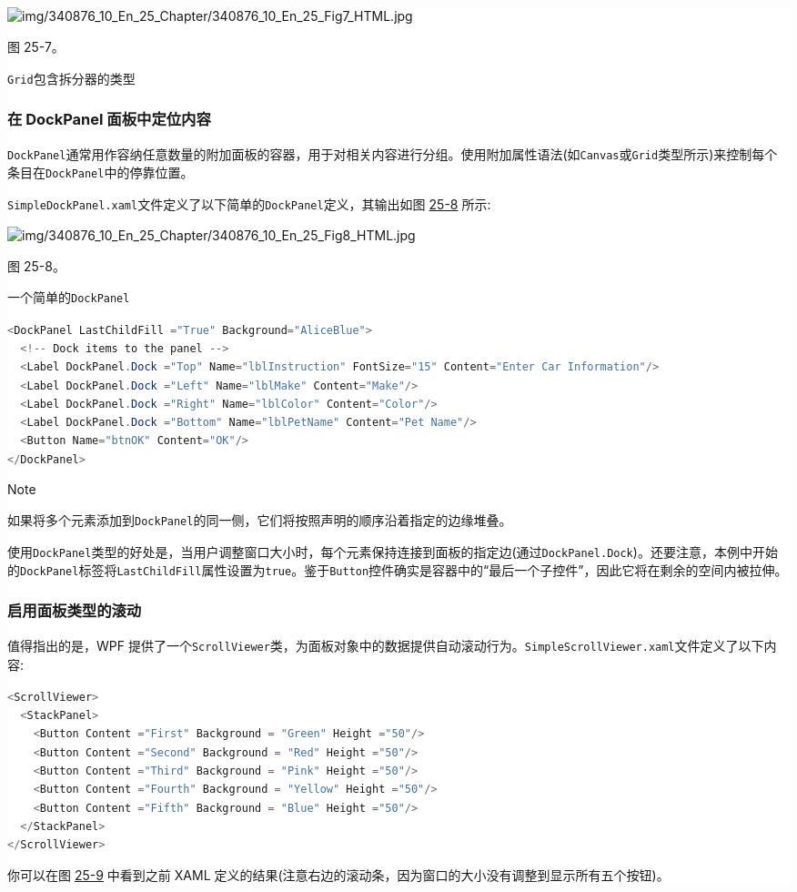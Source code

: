 ![img/340876_10_En_25_Chapter/340876_10_En_25_Fig7_HTML.jpg](img/340876_10_En_25_Chapter/340876_10_En_25_Fig7_HTML.jpg)

图 25-7。

`Grid`包含拆分器的类型

### 在 DockPanel 面板中定位内容

`DockPanel`通常用作容纳任意数量的附加面板的容器，用于对相关内容进行分组。使用附加属性语法(如`Canvas`或`Grid`类型所示)来控制每个条目在`DockPanel`中的停靠位置。

`SimpleDockPanel.xaml`文件定义了以下简单的`DockPanel`定义，其输出如图 [25-8](#Fig8) 所示:

![img/340876_10_En_25_Chapter/340876_10_En_25_Fig8_HTML.jpg](img/340876_10_En_25_Chapter/340876_10_En_25_Fig8_HTML.jpg)

图 25-8。

一个简单的`DockPanel`

```cs
<DockPanel LastChildFill ="True" Background="AliceBlue">
  <!-- Dock items to the panel -->
  <Label DockPanel.Dock ="Top" Name="lblInstruction" FontSize="15" Content="Enter Car Information"/>
  <Label DockPanel.Dock ="Left" Name="lblMake" Content="Make"/>
  <Label DockPanel.Dock ="Right" Name="lblColor" Content="Color"/>
  <Label DockPanel.Dock ="Bottom" Name="lblPetName" Content="Pet Name"/>
  <Button Name="btnOK" Content="OK"/>
</DockPanel>

```

Note

如果将多个元素添加到`DockPanel`的同一侧，它们将按照声明的顺序沿着指定的边缘堆叠。

使用`DockPanel`类型的好处是，当用户调整窗口大小时，每个元素保持连接到面板的指定边(通过`DockPanel.Dock`)。还要注意，本例中开始的`DockPanel`标签将`LastChildFill`属性设置为`true`。鉴于`Button`控件确实是容器中的“最后一个子控件”，因此它将在剩余的空间内被拉伸。

### 启用面板类型的滚动

值得指出的是，WPF 提供了一个`ScrollViewer`类，为面板对象中的数据提供自动滚动行为。`SimpleScrollViewer.xaml`文件定义了以下内容:

```cs
<ScrollViewer>
  <StackPanel>
    <Button Content ="First" Background = "Green" Height ="50"/>
    <Button Content ="Second" Background = "Red" Height ="50"/>
    <Button Content ="Third" Background = "Pink" Height ="50"/>
    <Button Content ="Fourth" Background = "Yellow" Height ="50"/>
    <Button Content ="Fifth" Background = "Blue" Height ="50"/>
  </StackPanel>
</ScrollViewer>

```

你可以在图 [25-9](#Fig9) 中看到之前 XAML 定义的结果(注意右边的滚动条，因为窗口的大小没有调整到显示所有五个按钮)。
